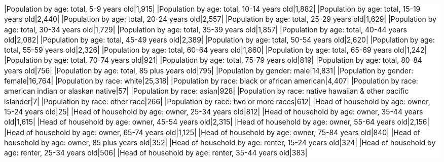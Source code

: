 |Population by age: total, 5-9 years old|1,915|
|Population by age: total, 10-14 years old|1,882|
|Population by age: total, 15-19 years old|2,440|
|Population by age: total, 20-24 years old|2,557|
|Population by age: total, 25-29 years old|1,629|
|Population by age: total, 30-34 years old|1,729|
|Population by age: total, 35-39 years old|1,857|
|Population by age: total, 40-44 years old|2,082|
|Population by age: total, 45-49 years old|2,389|
|Population by age: total, 50-54 years old|2,620|
|Population by age: total, 55-59 years old|2,326|
|Population by age: total, 60-64 years old|1,860|
|Population by age: total, 65-69 years old|1,242|
|Population by age: total, 70-74 years old|921|
|Population by age: total, 75-79 years old|819|
|Population by age: total, 80-84 years old|756|
|Population by age: total, 85 plus years old|795|
|Population by gender: male|14,831|
|Population by gender: female|16,764|
|Population by race: white|25,318|
|Population by race: black or african american|4,407|
|Population by race: american indian or alaskan native|57|
|Population by race: asian|928|
|Population by race: native hawaiian & other pacific islander|7|
|Population by race: other race|266|
|Population by race: two or more races|612|
|Head of household by age: owner, 15-24 years old|25|
|Head of household by age: owner, 25-34 years old|812|
|Head of household by age: owner, 35-44 years old|1,615|
|Head of household by age: owner, 45-54 years old|2,315|
|Head of household by age: owner, 55-64 years old|2,156|
|Head of household by age: owner, 65-74 years old|1,125|
|Head of household by age: owner, 75-84 years old|840|
|Head of household by age: owner, 85 plus years old|352|
|Head of household by age: renter, 15-24 years old|324|
|Head of household by age: renter, 25-34 years old|506|
|Head of household by age: renter, 35-44 years old|383|